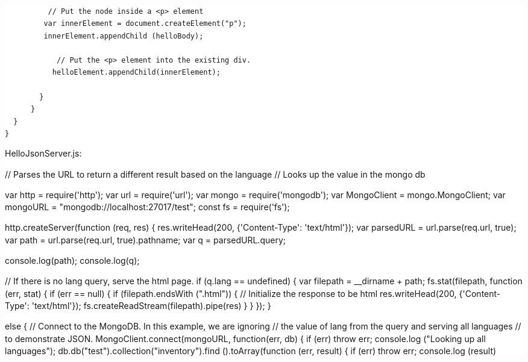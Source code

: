               // Put the node inside a <p> element
             var innerElement = document.createElement("p");
             innerElement.appendChild (helloBody);

                // Put the <p> element into the existing div.
               helloElement.appendChild(innerElement);

            }
          }
      }
    }

  </script>

</body>

</html>

HelloJsonServer.js:

// Parses the URL to return a different result based on the language
// Looks up the value in the mongo db

var http = require('http');
var url = require('url');
var mongo = require('mongodb');
var MongoClient = mongo.MongoClient;
var mongoURL = "mongodb://localhost:27017/test";
const fs = require('fs');

http.createServer(function (req, res) {
  res.writeHead(200, {'Content-Type': 'text/html'});
  var parsedURL = url.parse(req.url, true);
  var path = url.parse(req.url, true).pathname;
  var q = parsedURL.query;

  console.log(path);
  console.log(q);

  // If there is no lang query, serve the html page.
  if (q.lang == undefined) {
      var filepath = __dirname + path;
      fs.stat(filepath, function (err, stat) {
          if (err == null) {
              if (filepath.endsWith (".html")) {
                  // Initialize the response to be html
                  res.writeHead(200, {'Content-Type': 'text/html'});
                  fs.createReadStream(filepath).pipe(res)
          }
          }
      });
  }

  else {
      // Connect to the MongoDB.  In this example, we are ignoring
      // the value of lang from the query and serving all languages
      // to demonstrate JSON.
      MongoClient.connect(mongoURL, function(err, db) {
        if (err) throw err;
        console.log ("Looking up all languages");
        db.db("test").collection("inventory").find ().toArray(function (err, result) {
          if (err) throw err;
          console.log (result)

